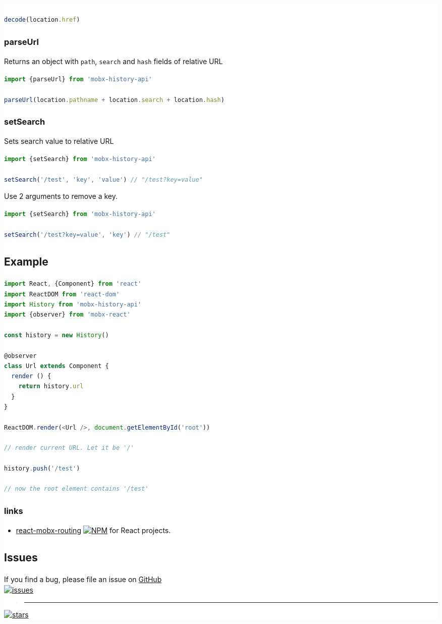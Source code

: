 ```javascript

decode(location.href)
```
### parseUrl
Returns an object with `path`, `search` and `hash` fields of relative URL
```javascript
import {parseUrl} from 'mobx-history-api'

parseUrl(location.pathname + location.search + location.hash)
```
### setSearch
Sets search value to relative URL
```javascript
import {setSearch} from 'mobx-history-api'

setSearch('/test', 'key', 'value') // "/test?key=value"
```
Use 2 arguments to remove a key.
```javascript
import {setSearch} from 'mobx-history-api'

setSearch('/test?key=value', 'key') // "/test"
```
## Example
```javascript
import React, {Component} from 'react'
import ReactDOM from 'react-dom'
import History from 'mobx-history-api'
import {observer} from 'mobx-react'

const history = new History()

@observer
class Url extends Component {
  render () {
    return history.url
  }
}

ReactDOM.render(<Url />, document.getElementById('root'))

// render current URL. Let it be '/'

history.push('/test')

// now the root element contains '/test' 
```
### links
- [react-mobx-routing](https://github.com/d8corp/react-mobx-routing) [![NPM](https://img.shields.io/npm/v/react-mobx-routing.svg)](https://www.npmjs.com/package/react-mobx-routing) for React projects. 
## Issues
If you find a bug, please file an issue on [GitHub](https://github.com/d8corp/mobx-history-api/issues)  
[![issues](https://img.shields.io/github/issues-raw/d8corp/mobx-history-api)](https://github.com/d8corp/mobx-history-api/issues)  
> ---
[![stars](https://img.shields.io/github/stars/d8corp/mobx-history-api?style=social)](https://github.com/d8corp/mobx-history-api/stargazers)